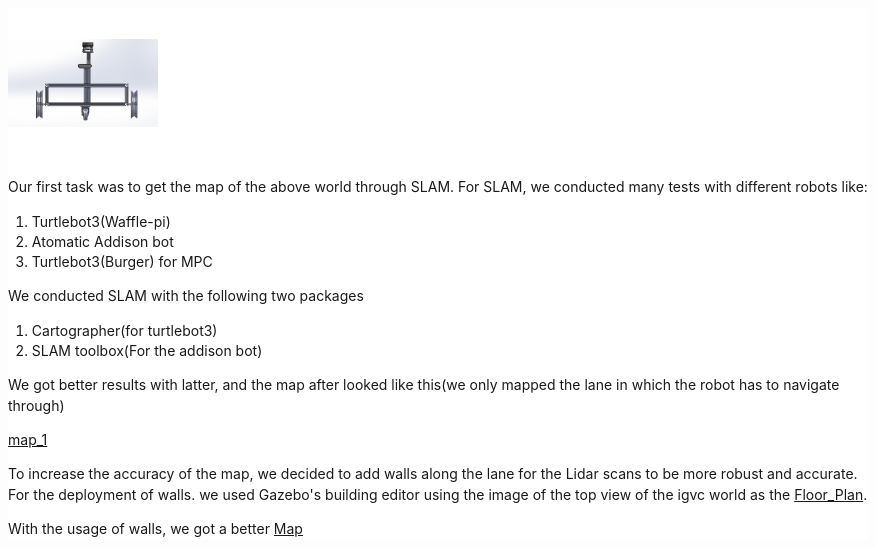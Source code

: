   <img src="Images/soc_bot1.png" alt="Front View" width="150" height="150">
</div>


Our first task was to get the map of the above world through SLAM.
For SLAM, we conducted many tests with different robots like:
1. Turtlebot3(Waffle-pi)
2. Atomatic Addison bot
3. Turtlebot3(Burger) for MPC

We conducted SLAM with the following two packages
1. Cartographer(for turtlebot3)
2. SLAM toolbox(For the addison bot)

We got better results with latter, and the map after looked like this(we only mapped the lane in which the robot has to navigate through)

[map_1](maps/my_map.pgm)

To increase the accuracy of the map, we decided to add walls along the lane for the Lidar scans to be more robust and accurate.
For the deployment of walls. we used Gazebo's building editor using the image of the top view of the igvc world as the
[Floor_Plan](Images\ground.png).

With the usage of walls, we got a better [Map](maps\map_soc_walls_3.pgm)
